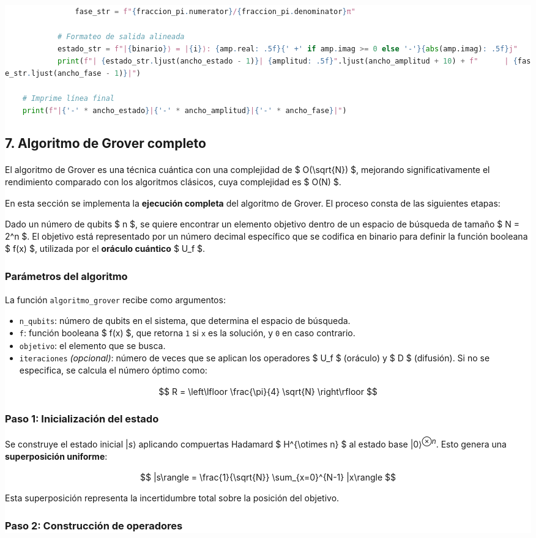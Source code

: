 ```python
                fase_str = f"{fraccion_pi.numerator}/{fraccion_pi.denominator}π"

            # Formateo de salida alineada
            estado_str = f"|{binario}⟩ = |{i}⟩: {amp.real: .5f}{' +' if amp.imag >= 0 else '-'}{abs(amp.imag): .5f}j"
            print(f"| {estado_str.ljust(ancho_estado - 1)}| {amplitud: .5f}".ljust(ancho_amplitud + 10) + f"      | {fase_str.ljust(ancho_fase - 1)}|")

    # Imprime línea final
    print(f"|{'-' * ancho_estado}|{'-' * ancho_amplitud}|{'-' * ancho_fase}|")
```

## 7. Algoritmo de Grover completo

El algoritmo de Grover es una técnica cuántica con una complejidad de $ O(\sqrt{N}) $, mejorando significativamente el rendimiento comparado con los algoritmos clásicos, cuya complejidad es $ O(N) $.

En esta sección se implementa la **ejecución completa** del algoritmo de Grover. El proceso consta de las siguientes etapas:

Dado un número de qubits $ n $, se quiere encontrar un elemento objetivo dentro de un espacio de búsqueda de tamaño $ N = 2^n $. El objetivo está representado por un número decimal específico que se codifica en binario para definir la función booleana $ f(x) $, utilizada por el **oráculo cuántico** $ U_f $.


### Parámetros del algoritmo

La función `algoritmo_grover` recibe como argumentos:

- `n_qubits`: número de qubits en el sistema, que determina el espacio de búsqueda.
- `f`: función booleana $ f(x) $, que retorna `1` si `x` es la solución, y `0` en caso contrario.
- `objetivo`: el elemento que se busca.
- `iteraciones` *(opcional)*: número de veces que se aplican los operadores $ U_f $ (oráculo) y $ D $ (difusión). Si no se especifica, se calcula el número óptimo como:

$$
R = \left\lfloor \frac{\pi}{4} \sqrt{N} \right\rfloor
$$

### Paso 1: Inicialización del estado

Se construye el estado inicial $|s\rangle$ aplicando compuertas Hadamard $ H^{\otimes n} $ al estado base $|0\rangle^{\otimes n}$. Esto genera una **superposición uniforme**:

$$
|s\rangle = \frac{1}{\sqrt{N}} \sum_{x=0}^{N-1} |x\rangle
$$

Esta superposición representa la incertidumbre total sobre la posición del objetivo.


### Paso 2: Construcción de operadores
